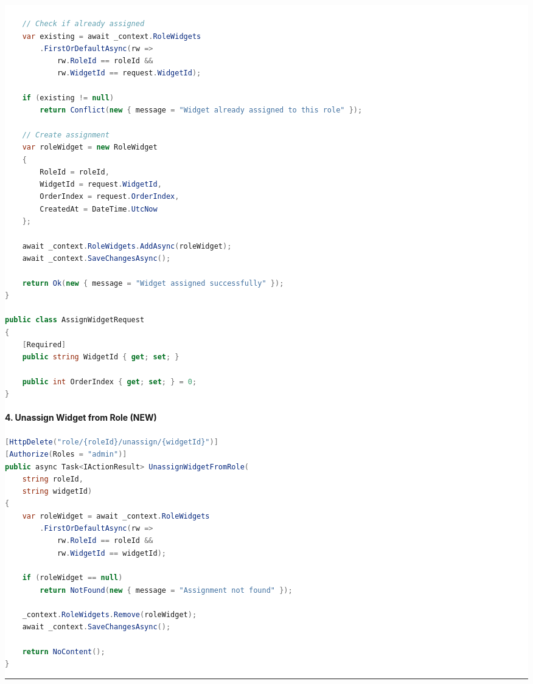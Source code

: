 ```csharp

    // Check if already assigned
    var existing = await _context.RoleWidgets
        .FirstOrDefaultAsync(rw => 
            rw.RoleId == roleId && 
            rw.WidgetId == request.WidgetId);

    if (existing != null)
        return Conflict(new { message = "Widget already assigned to this role" });

    // Create assignment
    var roleWidget = new RoleWidget
    {
        RoleId = roleId,
        WidgetId = request.WidgetId,
        OrderIndex = request.OrderIndex,
        CreatedAt = DateTime.UtcNow
    };

    await _context.RoleWidgets.AddAsync(roleWidget);
    await _context.SaveChangesAsync();

    return Ok(new { message = "Widget assigned successfully" });
}

public class AssignWidgetRequest
{
    [Required]
    public string WidgetId { get; set; }

    public int OrderIndex { get; set; } = 0;
}
```

#### 4. Unassign Widget from Role (NEW)

```csharp
[HttpDelete("role/{roleId}/unassign/{widgetId}")]
[Authorize(Roles = "admin")]
public async Task<IActionResult> UnassignWidgetFromRole(
    string roleId,
    string widgetId)
{
    var roleWidget = await _context.RoleWidgets
        .FirstOrDefaultAsync(rw => 
            rw.RoleId == roleId && 
            rw.WidgetId == widgetId);

    if (roleWidget == null)
        return NotFound(new { message = "Assignment not found" });

    _context.RoleWidgets.Remove(roleWidget);
    await _context.SaveChangesAsync();

    return NoContent();
}
```

---